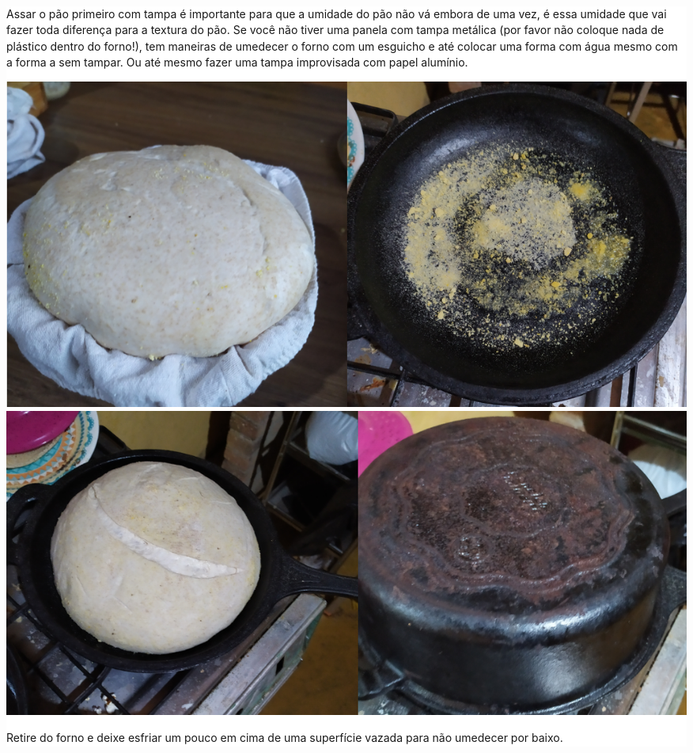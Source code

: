 Assar o pão primeiro com tampa é importante para que a umidade do pão não vá embora de uma vez, é essa umidade que vai fazer toda diferença para a textura do pão. Se você não tiver uma panela com tampa metálica (por favor não coloque nada de plástico dentro do forno!), tem maneiras de umedecer o forno com um esguicho e até colocar uma forma com água mesmo com a forma a sem tampar. Ou até mesmo fazer uma tampa improvisada com papel alumínio.

![](/assets/images/assar1.png)
![](/assets/images/assar2.png)

Retire do forno e deixe esfriar um pouco em cima de uma superfície vazada para não umedecer por baixo.
